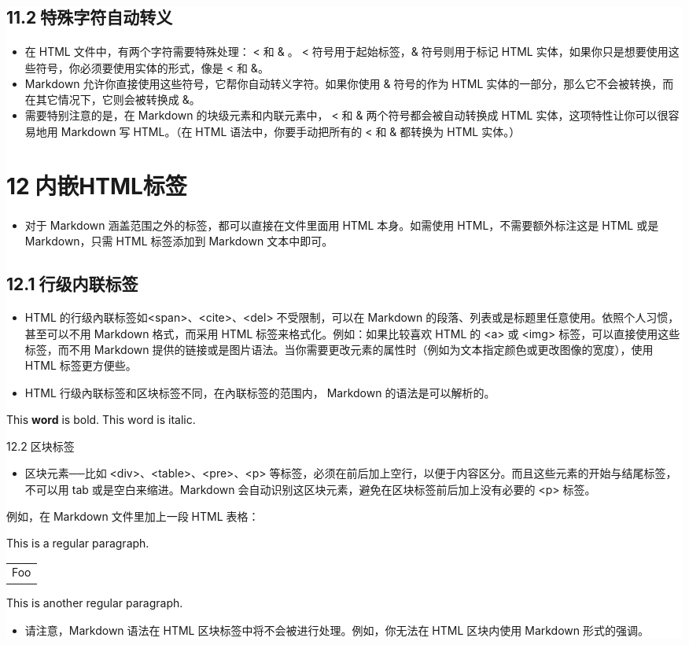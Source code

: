 
## 11.2 特殊字符自动转义
- 在 HTML 文件中，有两个字符需要特殊处理： < 和 & 。 < 符号用于起始标签，& 符号则用于标记 HTML 实体，如果你只是想要使用这些符号，你必须要使用实体的形式，像是 < 和 &。
- Markdown 允许你直接使用这些符号，它帮你自动转义字符。如果你使用 & 符号的作为 HTML 实体的一部分，那么它不会被转换，而在其它情况下，它则会被转换成 &。
- 需要特别注意的是，在 Markdown 的块级元素和内联元素中， < 和 & 两个符号都会被自动转换成 HTML 实体，这项特性让你可以很容易地用 Markdown 写 HTML。（在 HTML 语法中，你要手动把所有的 < 和 & 都转换为 HTML 实体。）

# 12 内嵌HTML标签
- 对于 Markdown 涵盖范围之外的标签，都可以直接在文件里面用 HTML 本身。如需使用 HTML，不需要额外标注这是 HTML 或是 Markdown，只需 HTML 标签添加到 Markdown 文本中即可。

## 12.1 行级内联标签
- HTML 的行级內联标签如&lt;span&gt;、&lt;cite&gt;、&lt;del&gt; 不受限制，可以在 Markdown 的段落、列表或是标题里任意使用。依照个人习惯，甚至可以不用 Markdown 格式，而采用 HTML 标签来格式化。例如：如果比较喜欢 HTML 的 &lt;a&gt; 或 &lt;img&gt; 标签，可以直接使用这些标签，而不用 Markdown 提供的链接或是图片语法。当你需要更改元素的属性时（例如为文本指定颜色或更改图像的宽度），使用 HTML 标签更方便些。

- HTML 行级內联标签和区块标签不同，在內联标签的范围内， Markdown 的语法是可以解析的。

This **word** is bold. This word is italic.

12.2 区块标签
- 区块元素──比如 &lt;div&gt;、&lt;table&gt;、&lt;pre&gt;、&lt;p&gt; 等标签，必须在前后加上空行，以便于内容区分。而且这些元素的开始与结尾标签，不可以用 tab 或是空白来缩进。Markdown 会自动识别这区块元素，避免在区块标签前后加上没有必要的 &lt;p&gt; 标签。

例如，在 Markdown 文件里加上一段 HTML 表格：

This is a regular paragraph.

<table>
    <tr>
        <td>Foo</td>
    </tr>
</table>

This is another regular paragraph.

- 请注意，Markdown 语法在 HTML 区块标签中将不会被进行处理。例如，你无法在 HTML 区块内使用 Markdown 形式的强调。